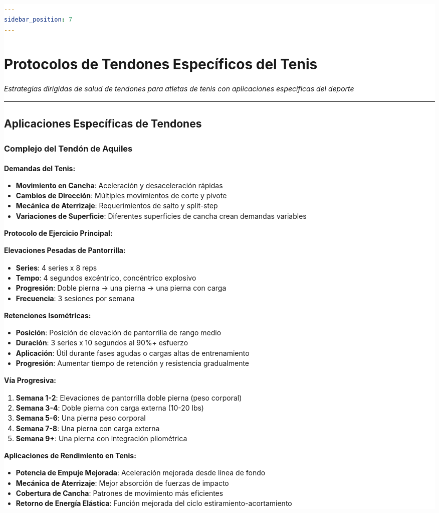 ```yaml
---
sidebar_position: 7
---
```


# Protocolos de Tendones Específicos del Tenis

_Estrategias dirigidas de salud de tendones para atletas de tenis con aplicaciones específicas del deporte_

---

## Aplicaciones Específicas de Tendones

### Complejo del Tendón de Aquiles

**Demandas del Tenis:**

- **Movimiento en Cancha**: Aceleración y desaceleración rápidas
- **Cambios de Dirección**: Múltiples movimientos de corte y pivote
- **Mecánica de Aterrizaje**: Requerimientos de salto y split-step
- **Variaciones de Superficie**: Diferentes superficies de cancha crean demandas variables

**Protocolo de Ejercicio Principal:**

**Elevaciones Pesadas de Pantorrilla:**

- **Series**: 4 series x 8 reps
- **Tempo**: 4 segundos excéntrico, concéntrico explosivo
- **Progresión**: Doble pierna → una pierna → una pierna con carga
- **Frecuencia**: 3 sesiones por semana

**Retenciones Isométricas:**

- **Posición**: Posición de elevación de pantorrilla de rango medio
- **Duración**: 3 series x 10 segundos al 90%+ esfuerzo
- **Aplicación**: Útil durante fases agudas o cargas altas de entrenamiento
- **Progresión**: Aumentar tiempo de retención y resistencia gradualmente

**Vía Progresiva:**

1. **Semana 1-2**: Elevaciones de pantorrilla doble pierna (peso corporal)
2. **Semana 3-4**: Doble pierna con carga externa (10-20 lbs)
3. **Semana 5-6**: Una pierna peso corporal
4. **Semana 7-8**: Una pierna con carga externa
5. **Semana 9+**: Una pierna con integración pliométrica

**Aplicaciones de Rendimiento en Tenis:**

- **Potencia de Empuje Mejorada**: Aceleración mejorada desde línea de fondo
- **Mecánica de Aterrizaje**: Mejor absorción de fuerzas de impacto
- **Cobertura de Cancha**: Patrones de movimiento más eficientes
- **Retorno de Energía Elástica**: Función mejorada del ciclo estiramiento-acortamiento
